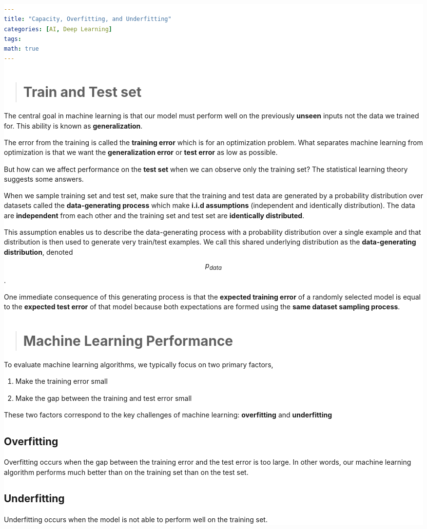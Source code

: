 ```yaml
---
title: "Capacity, Overfitting, and Underfitting"
categories: [AI, Deep Learning]
tags: 
math: true
---
```


> # Train and Test set

The central goal in machine learning is that our model must perform well on the previously **unseen** inputs not the data we trained for. This ability is known as **generalization**.

The error from the training is called the **training error** which is for an optimization problem. What separates machine learning from optimization is that we want the **generalization error** or **test error** as low as possible.

But how can we affect performance on the **test set** when we can observe only the training set? The statistical learning theory suggests some answers.

When we sample training set and test set, make sure that the training and test data are generated by a probability distribution over datasets called the **data-generating process** which make **i.i.d assumptions** (independent and identically distribution). The data are **independent** from each other and the training set and test set are **identically distributed**.

This assumption enables us to describe the data-generating process with a probability distribution over a single example and that distribution is then used to generate very train/test examples. We call this shared underlying distribution as the **data-generating distribution**, denoted $$p_{data}$$.

One immediate consequence of this generating process is that the **expected training error** of a randomly selected model is equal to the **expected test error** of that model because both expectations are formed using the **same dataset sampling process**.

> # Machine Learning Performance

To evaluate machine learning algorithms, we typically focus on two primary factors,

1. Make the training error small

2. Make the gap between the training and test error small

These two factors correspond to the key challenges of machine learning: **overfitting** and **underfitting**

## Overfitting

Overfitting occurs when the gap between the training error and the test error is too large. In other words, our machine learning algorithm performs much better than on the training set than on the test set.

## Underfitting

Underfitting occurs when the model is not able to perform well on the training set.
